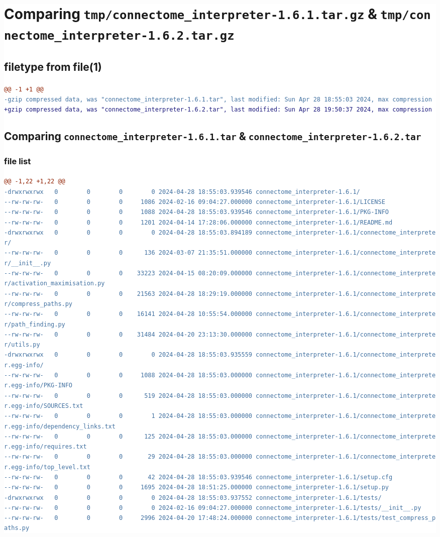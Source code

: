 # Comparing `tmp/connectome_interpreter-1.6.1.tar.gz` & `tmp/connectome_interpreter-1.6.2.tar.gz`

## filetype from file(1)

```diff
@@ -1 +1 @@
-gzip compressed data, was "connectome_interpreter-1.6.1.tar", last modified: Sun Apr 28 18:55:03 2024, max compression
+gzip compressed data, was "connectome_interpreter-1.6.2.tar", last modified: Sun Apr 28 19:50:37 2024, max compression
```

## Comparing `connectome_interpreter-1.6.1.tar` & `connectome_interpreter-1.6.2.tar`

### file list

```diff
@@ -1,22 +1,22 @@
-drwxrwxrwx   0        0        0        0 2024-04-28 18:55:03.939546 connectome_interpreter-1.6.1/
--rw-rw-rw-   0        0        0     1086 2024-02-16 09:04:27.000000 connectome_interpreter-1.6.1/LICENSE
--rw-rw-rw-   0        0        0     1088 2024-04-28 18:55:03.939546 connectome_interpreter-1.6.1/PKG-INFO
--rw-rw-rw-   0        0        0     1201 2024-04-14 17:28:06.000000 connectome_interpreter-1.6.1/README.md
-drwxrwxrwx   0        0        0        0 2024-04-28 18:55:03.894189 connectome_interpreter-1.6.1/connectome_interpreter/
--rw-rw-rw-   0        0        0      136 2024-03-07 21:35:51.000000 connectome_interpreter-1.6.1/connectome_interpreter/__init__.py
--rw-rw-rw-   0        0        0    33223 2024-04-15 08:20:09.000000 connectome_interpreter-1.6.1/connectome_interpreter/activation_maximisation.py
--rw-rw-rw-   0        0        0    21563 2024-04-28 18:29:19.000000 connectome_interpreter-1.6.1/connectome_interpreter/compress_paths.py
--rw-rw-rw-   0        0        0    16141 2024-04-28 10:55:54.000000 connectome_interpreter-1.6.1/connectome_interpreter/path_finding.py
--rw-rw-rw-   0        0        0    31484 2024-04-20 23:13:30.000000 connectome_interpreter-1.6.1/connectome_interpreter/utils.py
-drwxrwxrwx   0        0        0        0 2024-04-28 18:55:03.935559 connectome_interpreter-1.6.1/connectome_interpreter.egg-info/
--rw-rw-rw-   0        0        0     1088 2024-04-28 18:55:03.000000 connectome_interpreter-1.6.1/connectome_interpreter.egg-info/PKG-INFO
--rw-rw-rw-   0        0        0      519 2024-04-28 18:55:03.000000 connectome_interpreter-1.6.1/connectome_interpreter.egg-info/SOURCES.txt
--rw-rw-rw-   0        0        0        1 2024-04-28 18:55:03.000000 connectome_interpreter-1.6.1/connectome_interpreter.egg-info/dependency_links.txt
--rw-rw-rw-   0        0        0      125 2024-04-28 18:55:03.000000 connectome_interpreter-1.6.1/connectome_interpreter.egg-info/requires.txt
--rw-rw-rw-   0        0        0       29 2024-04-28 18:55:03.000000 connectome_interpreter-1.6.1/connectome_interpreter.egg-info/top_level.txt
--rw-rw-rw-   0        0        0       42 2024-04-28 18:55:03.939546 connectome_interpreter-1.6.1/setup.cfg
--rw-rw-rw-   0        0        0     1695 2024-04-28 18:51:25.000000 connectome_interpreter-1.6.1/setup.py
-drwxrwxrwx   0        0        0        0 2024-04-28 18:55:03.937552 connectome_interpreter-1.6.1/tests/
--rw-rw-rw-   0        0        0        0 2024-02-16 09:04:27.000000 connectome_interpreter-1.6.1/tests/__init__.py
--rw-rw-rw-   0        0        0     2996 2024-04-20 17:48:24.000000 connectome_interpreter-1.6.1/tests/test_compress_paths.py
```